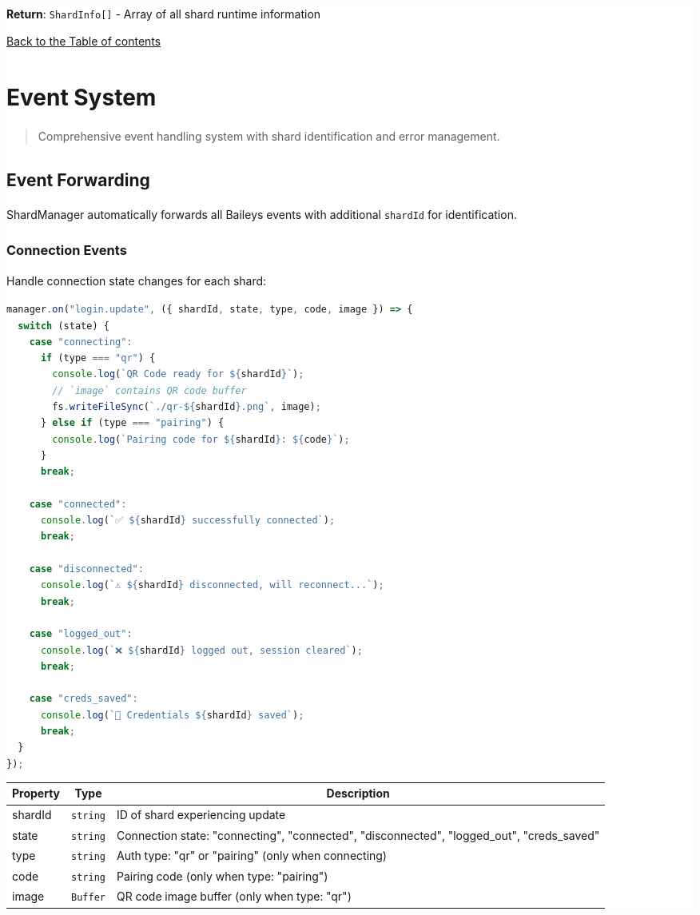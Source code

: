    **Return**: `ShardInfo[]` - Array of all shard runtime information

   [Back to the Table of contents](#table-of-contents)

# Event System
> Comprehensive event handling system with shard identification and error management.

## Event Forwarding
ShardManager automatically forwards all Baileys events with additional `shardId` for identification.

### Connection Events
Handle connection state changes for each shard:

```js
manager.on("login.update", ({ shardId, state, type, code, image }) => {
  switch (state) {
    case "connecting":
      if (type === "qr") {
        console.log(`QR Code ready for ${shardId}`);
        // `image` contains QR code buffer
        fs.writeFileSync(`./qr-${shardId}.png`, image);
      } else if (type === "pairing") {
        console.log(`Pairing code for ${shardId}: ${code}`);
      }
      break;
      
    case "connected":
      console.log(`✅ ${shardId} successfully connected`);
      break;
      
    case "disconnected":
      console.log(`⚠️ ${shardId} disconnected, will reconnect...`);
      break;
      
    case "logged_out":
      console.log(`❌ ${shardId} logged out, session cleared`);
      break;
      
    case "creds_saved":
      console.log(`💾 Credentials ${shardId} saved`);
      break;
  }
});
```

| Property | Type | Description |  
| --- | --- | --- |  
| shardId | `string` | ID of shard experiencing update |
| state | `string` | Connection state: "connecting", "connected", "disconnected", "logged_out", "creds_saved" |
| type | `string` | Auth type: "qr" or "pairing" (only when connecting) |
| code | `string` | Pairing code (only when type: "pairing") |
| image | `Buffer` | QR code image buffer (only when type: "qr") |
